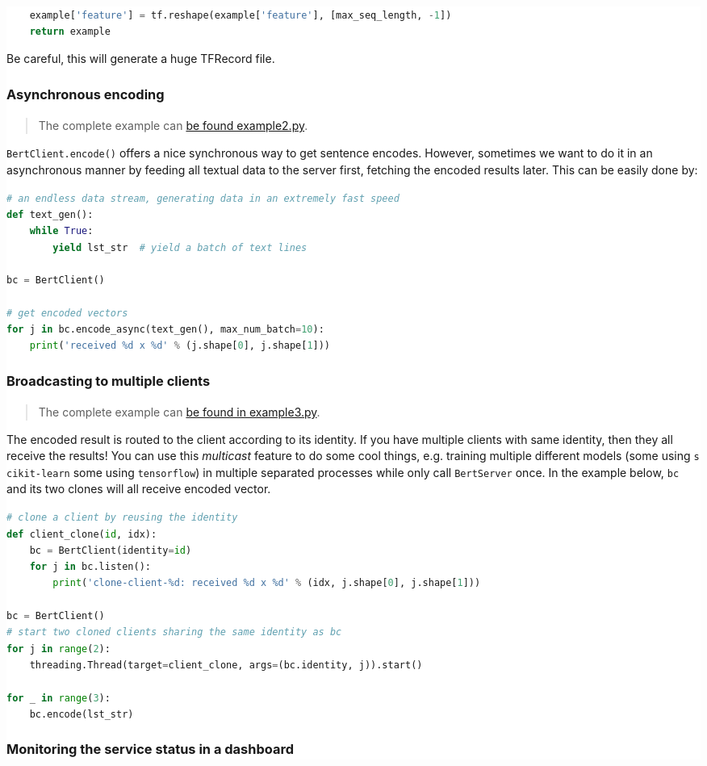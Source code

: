 ```python
    example['feature'] = tf.reshape(example['feature'], [max_seq_length, -1])
    return example
```
Be careful, this will generate a huge TFRecord file.

### Asynchronous encoding

> The complete example can [be found example2.py](example/example2.py).

`BertClient.encode()` offers a nice synchronous way to get sentence encodes. However,   sometimes we want to do it in an asynchronous manner by feeding all textual data to the server first, fetching the encoded results later. This can be easily done by:
```python
# an endless data stream, generating data in an extremely fast speed
def text_gen():
    while True:
        yield lst_str  # yield a batch of text lines

bc = BertClient()

# get encoded vectors
for j in bc.encode_async(text_gen(), max_num_batch=10):
    print('received %d x %d' % (j.shape[0], j.shape[1]))
```

### Broadcasting to multiple clients

> The complete example can [be found in example3.py](example/example3.py).

The encoded result is routed to the client according to its identity. If you have multiple clients with same identity, then they all receive the results! You can use this *multicast* feature to do some cool things, e.g. training multiple different models (some using `scikit-learn` some using `tensorflow`) in multiple separated processes while only call `BertServer` once. In the example below, `bc` and its two clones will all receive encoded vector.

```python
# clone a client by reusing the identity 
def client_clone(id, idx):
    bc = BertClient(identity=id)
    for j in bc.listen():
        print('clone-client-%d: received %d x %d' % (idx, j.shape[0], j.shape[1]))

bc = BertClient()
# start two cloned clients sharing the same identity as bc
for j in range(2):
    threading.Thread(target=client_clone, args=(bc.identity, j)).start()

for _ in range(3):
    bc.encode(lst_str)
```

### Monitoring the service status in a dashboard
